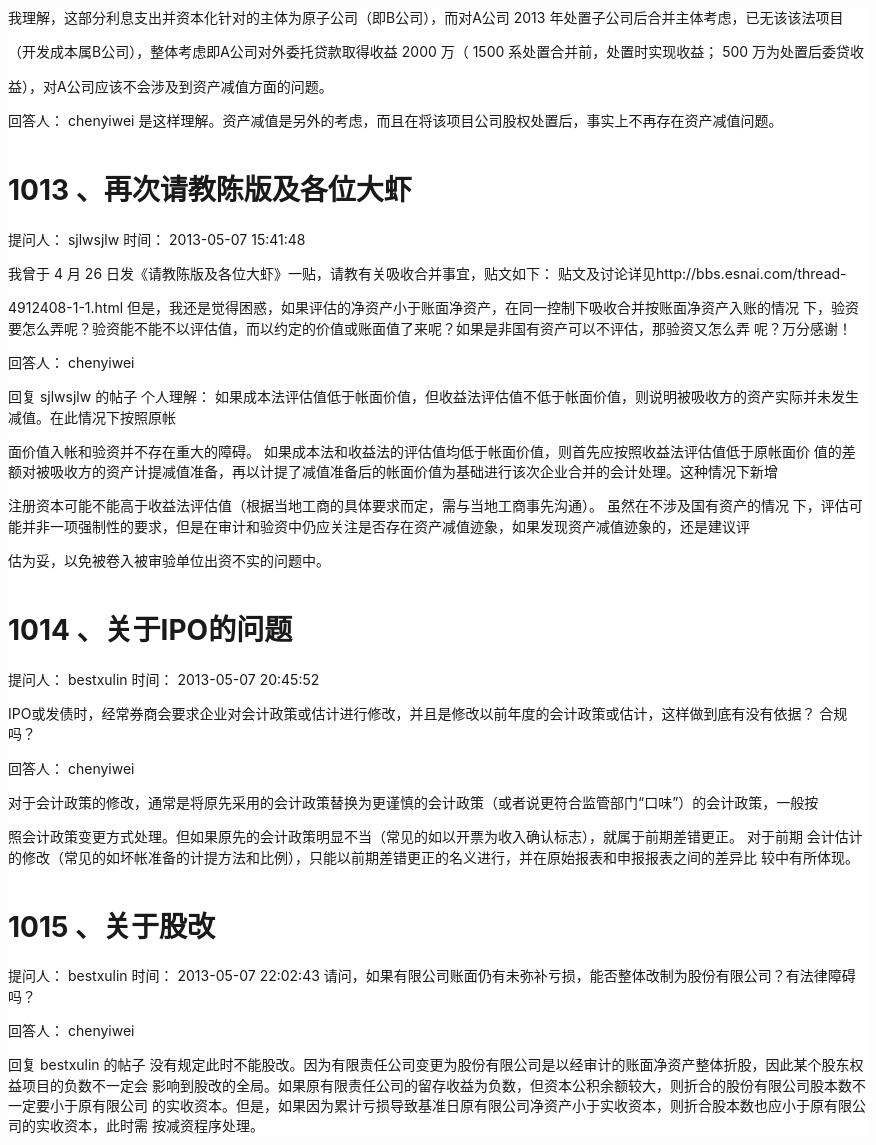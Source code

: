 我理解，这部分利息支出并资本化针对的主体为原子公司（即B公司），而对A公司 2013 年处置子公司后合并主体考虑，已无该该法项目

（开发成本属B公司），整体考虑即A公司对外委托贷款取得收益 2000 万（ 1500 系处置合并前，处置时实现收益； 500 万为处置后委贷收

益），对A公司应该不会涉及到资产减值方面的问题。

回答人： chenyiwei
是这样理解。资产减值是另外的考虑，而且在将该项目公司股权处置后，事实上不再存在资产减值问题。

# 1013 、再次请教陈版及各位大虾

提问人： sjlwsjlw 时间： 2013-05-07 15:41:48

我曾于 4 月 26 日发《请教陈版及各位大虾》一贴，请教有关吸收合并事宜，贴文如下： 贴文及讨论详见http://bbs.esnai.com/thread-

4912408-1-1.html 但是，我还是觉得困惑，如果评估的净资产小于账面净资产，在同一控制下吸收合并按账面净资产入账的情况
下，验资要怎么弄呢？验资能不能不以评估值，而以约定的价值或账面值了来呢？如果是非国有资产可以不评估，那验资又怎么弄
呢？万分感谢！

回答人： chenyiwei

回复 sjlwsjlw 的帖子
个人理解：
如果成本法评估值低于帐面价值，但收益法评估值不低于帐面价值，则说明被吸收方的资产实际并未发生减值。在此情况下按照原帐

面价值入帐和验资并不存在重大的障碍。 如果成本法和收益法的评估值均低于帐面价值，则首先应按照收益法评估值低于原帐面价
值的差额对被吸收方的资产计提减值准备，再以计提了减值准备后的帐面价值为基础进行该次企业合并的会计处理。这种情况下新增

注册资本可能不能高于收益法评估值（根据当地工商的具体要求而定，需与当地工商事先沟通）。 虽然在不涉及国有资产的情况
下，评估可能并非一项强制性的要求，但是在审计和验资中仍应关注是否存在资产减值迹象，如果发现资产减值迹象的，还是建议评

估为妥，以免被卷入被审验单位出资不实的问题中。

# 1014 、关于IPO的问题

提问人： bestxulin 时间： 2013-05-07 20:45:52

IPO或发债时，经常券商会要求企业对会计政策或估计进行修改，并且是修改以前年度的会计政策或估计，这样做到底有没有依据？
合规吗？

回答人： chenyiwei

对于会计政策的修改，通常是将原先采用的会计政策替换为更谨慎的会计政策（或者说更符合监管部门“口味”）的会计政策，一般按

照会计政策变更方式处理。但如果原先的会计政策明显不当（常见的如以开票为收入确认标志），就属于前期差错更正。 对于前期
会计估计的修改（常见的如坏帐准备的计提方法和比例），只能以前期差错更正的名义进行，并在原始报表和申报报表之间的差异比
较中有所体现。

# 1015 、关于股改

提问人： bestxulin 时间： 2013-05-07 22:02:43
请问，如果有限公司账面仍有未弥补亏损，能否整体改制为股份有限公司？有法律障碍吗？

回答人： chenyiwei

回复 bestxulin 的帖子
没有规定此时不能股改。因为有限责任公司变更为股份有限公司是以经审计的账面净资产整体折股，因此某个股东权益项目的负数不一定会
影响到股改的全局。如果原有限责任公司的留存收益为负数，但资本公积余额较大，则折合的股份有限公司股本数不一定要小于原有限公司
的实收资本。但是，如果因为累计亏损导致基准日原有限公司净资产小于实收资本，则折合股本数也应小于原有限公司的实收资本，此时需
按减资程序处理。

